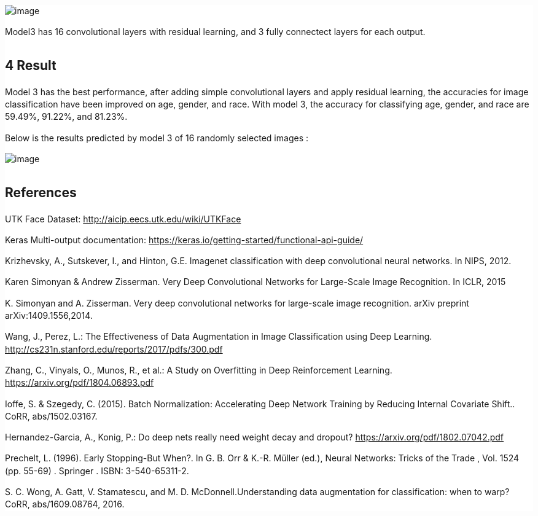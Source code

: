 <img width="800" alt="image" src="https://user-images.githubusercontent.com/74934323/102846677-9cf47800-43de-11eb-9035-904cad0549fa.png">


Model3 has 16 convolutional layers with residual learning, and 3 fully connectect layers for each output.



## 4 Result

Model 3 has the best performance, after adding simple convolutional layers and apply residual learning, the accuracies for image classification have been improved on age, gender, and race.  With model 3, the accuracy for classifying age, gender, and race are 59.49%, 91.22%, and 81.23%.

Below is the results predicted by model 3 of 16 randomly selected images : 

<img width="500" alt="image" src="https://user-images.githubusercontent.com/74934323/102849124-746f7c80-43e4-11eb-8105-7bf233eadde8.png">



## References
UTK Face Dataset: http://aicip.eecs.utk.edu/wiki/UTKFace

Keras Multi-output documentation: https://keras.io/getting-started/functional-api-guide/

Krizhevsky, A., Sutskever, I., and Hinton, G.E. Imagenet classification with deep convolutional neural networks. In NIPS, 2012. 

Karen Simonyan & Andrew Zisserman. Very Deep Convolutional Networks for Large-Scale Image Recognition. In ICLR, 2015

K. Simonyan and A. Zisserman. Very deep convolutional networks for large-scale image recognition. arXiv preprint arXiv:1409.1556,2014.	 

Wang, J., Perez, L.: The Effectiveness of Data Augmentation in Image Classification using Deep Learning. http://cs231n.stanford.edu/reports/2017/pdfs/300.pdf

Zhang, C., Vinyals, O., Munos, R., et al.: A Study on Overfitting in Deep Reinforcement Learning. https://arxiv.org/pdf/1804.06893.pdf

Ioffe, S. & Szegedy, C. (2015). Batch Normalization: Accelerating Deep Network Training by Reducing Internal Covariate Shift.. CoRR, abs/1502.03167. 

Hernandez-Garcia, A., Konig, P.: Do deep nets really need weight decay and
dropout? https://arxiv.org/pdf/1802.07042.pdf 


Prechelt, L. (1996). Early Stopping-But When?. In G. B. Orr & K.-R. Müller (ed.), Neural Networks: Tricks of the Trade , Vol. 1524 (pp. 55-69) . Springer . ISBN: 3-540-65311-2.

S. C. Wong, A. Gatt, V. Stamatescu, and M. D. McDonnell.Understanding data augmentation for classification: when to warp? CoRR, abs/1609.08764, 2016.
